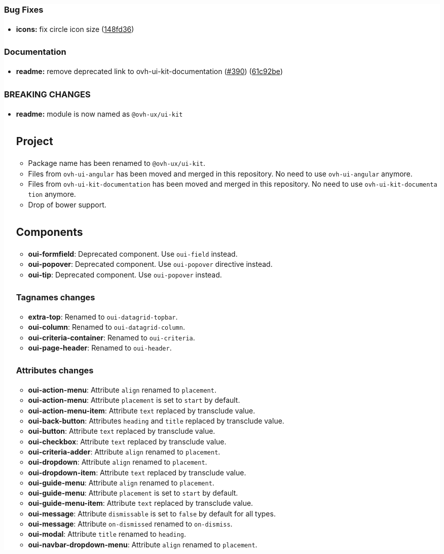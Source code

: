 
### Bug Fixes

* **icons:** fix circle icon size ([148fd36](https://github.com/ovh/ovh-ui-kit/commit/148fd36))


### Documentation

* **readme:** remove deprecated link to ovh-ui-kit-documentation ([#390](https://github.com/ovh/ovh-ui-kit/issues/390)) ([61c92be](https://github.com/ovh/ovh-ui-kit/commit/61c92be))


### BREAKING CHANGES

* **readme:** module is now named as `@ovh-ux/ui-kit`

  ## Project

  * Package name has been renamed to `@ovh-ux/ui-kit`.
  * Files from `ovh-ui-angular` has been moved and merged in this
repository. No need to use `ovh-ui-angular` anymore.
  * Files from `ovh-ui-kit-documentation` has been moved and merged in
this repository. No need to use `ovh-ui-kit-documentation` anymore.
  * Drop of bower support.

  ## Components

  * __oui-formfield__: Deprecated component. Use `oui-field` instead.
  * __oui-popover__: Deprecated component. Use `oui-popover` directive
instead.
  * __oui-tip__: Deprecated component. Use `oui-popover` instead.

  ### Tagnames changes

  * __extra-top__: Renamed to `oui-datagrid-topbar`.
  * __oui-column__: Renamed to `oui-datagrid-column`.
  * __oui-criteria-container__: Renamed to `oui-criteria`.
  * __oui-page-header__: Renamed to `oui-header`.

  ### Attributes changes

  * __oui-action-menu__: Attribute `align` renamed to `placement`.
  * __oui-action-menu__: Attribute `placement` is set to `start` by
default.
  * __oui-action-menu-item__: Attribute `text` replaced by transclude
value.
  * __oui-back-button__: Attributes `heading` and `title` replaced by
transclude value.
  * __oui-button__: Attribute `text` replaced by transclude value.
  * __oui-checkbox__: Attribute `text` replaced by transclude value.
  * __oui-criteria-adder__: Attribute `align` renamed to `placement`.
  * __oui-dropdown__: Attribute `align` renamed to `placement`.
  * __oui-dropdown-item__: Attribute `text` replaced by transclude
value.
  * __oui-guide-menu__: Attribute `align` renamed to `placement`.
  * __oui-guide-menu__: Attribute `placement` is set to `start` by
default.
  * __oui-guide-menu-item__: Attribute `text` replaced by transclude
value.
  * __oui-message__: Attribute `dismissable` is set to `false` by
default for all types.
  * __oui-message__: Attribute `on-dismissed` renamed to `on-dismiss`.
  * __oui-modal__: Attribute `title` renamed to `heading`.
  * __oui-navbar-dropdown-menu__: Attribute `align` renamed to
`placement`.